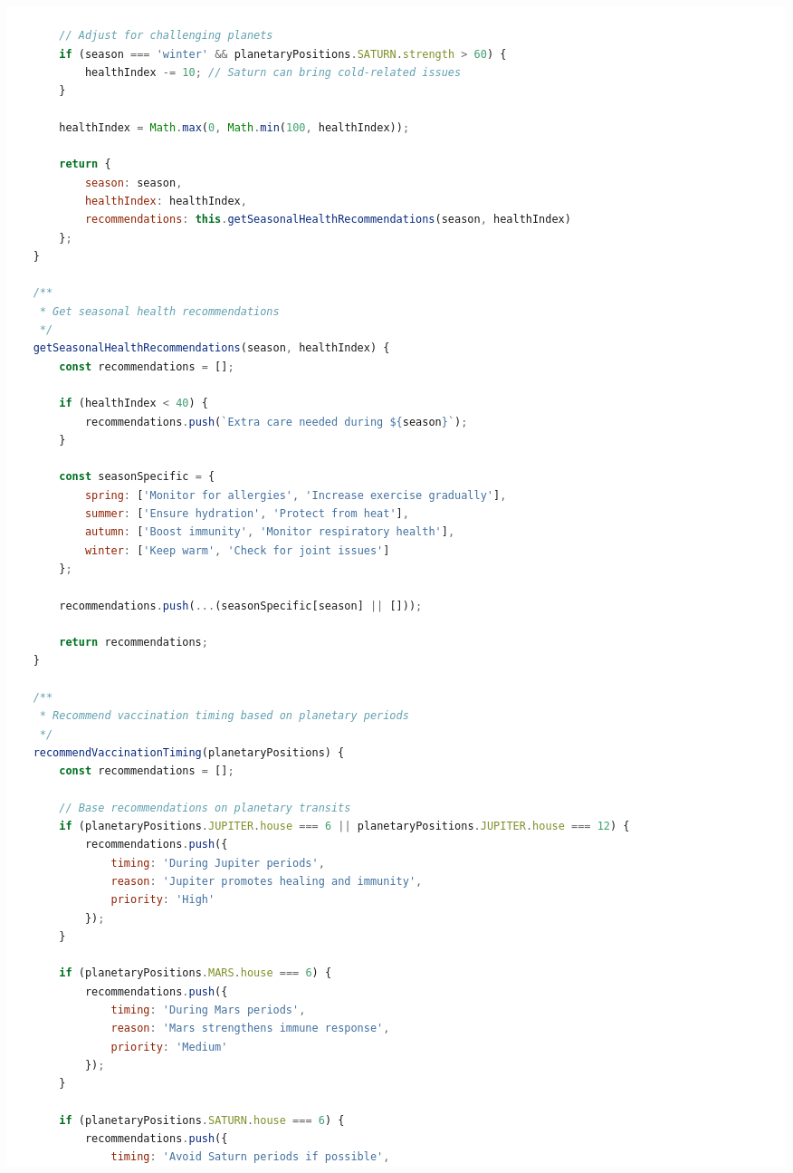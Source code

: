 ```javascript

        // Adjust for challenging planets
        if (season === 'winter' && planetaryPositions.SATURN.strength > 60) {
            healthIndex -= 10; // Saturn can bring cold-related issues
        }

        healthIndex = Math.max(0, Math.min(100, healthIndex));

        return {
            season: season,
            healthIndex: healthIndex,
            recommendations: this.getSeasonalHealthRecommendations(season, healthIndex)
        };
    }

    /**
     * Get seasonal health recommendations
     */
    getSeasonalHealthRecommendations(season, healthIndex) {
        const recommendations = [];

        if (healthIndex < 40) {
            recommendations.push(`Extra care needed during ${season}`);
        }

        const seasonSpecific = {
            spring: ['Monitor for allergies', 'Increase exercise gradually'],
            summer: ['Ensure hydration', 'Protect from heat'],
            autumn: ['Boost immunity', 'Monitor respiratory health'],
            winter: ['Keep warm', 'Check for joint issues']
        };

        recommendations.push(...(seasonSpecific[season] || []));

        return recommendations;
    }

    /**
     * Recommend vaccination timing based on planetary periods
     */
    recommendVaccinationTiming(planetaryPositions) {
        const recommendations = [];

        // Base recommendations on planetary transits
        if (planetaryPositions.JUPITER.house === 6 || planetaryPositions.JUPITER.house === 12) {
            recommendations.push({
                timing: 'During Jupiter periods',
                reason: 'Jupiter promotes healing and immunity',
                priority: 'High'
            });
        }

        if (planetaryPositions.MARS.house === 6) {
            recommendations.push({
                timing: 'During Mars periods',
                reason: 'Mars strengthens immune response',
                priority: 'Medium'
            });
        }

        if (planetaryPositions.SATURN.house === 6) {
            recommendations.push({
                timing: 'Avoid Saturn periods if possible',
```